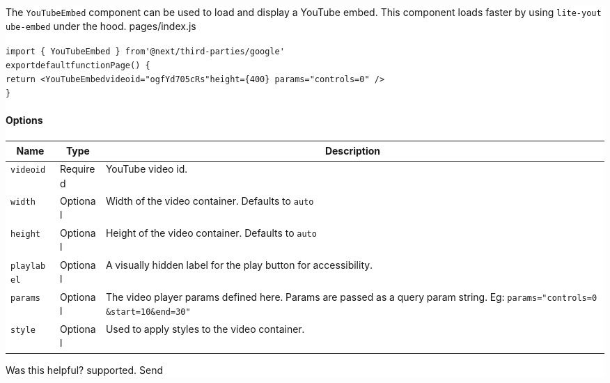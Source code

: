 The `YouTubeEmbed` component can be used to load and display a YouTube embed. This component loads faster by using `lite-youtube-embed` under the hood.
pages/index.js
```
import { YouTubeEmbed } from'@next/third-parties/google'
exportdefaultfunctionPage() {
return <YouTubeEmbedvideoid="ogfYd705cRs"height={400} params="controls=0" />
}
```

#### Options
Name| Type| Description  
---|---|---  
`videoid`| Required| YouTube video id.  
`width`| Optional| Width of the video container. Defaults to `auto`  
`height`| Optional| Height of the video container. Defaults to `auto`  
`playlabel`| Optional| A visually hidden label for the play button for accessibility.  
`params`| Optional| The video player params defined here. Params are passed as a query param string. Eg: `params="controls=0&start=10&end=30"`  
`style`| Optional| Used to apply styles to the video container.  
Was this helpful?
supported.
Send
